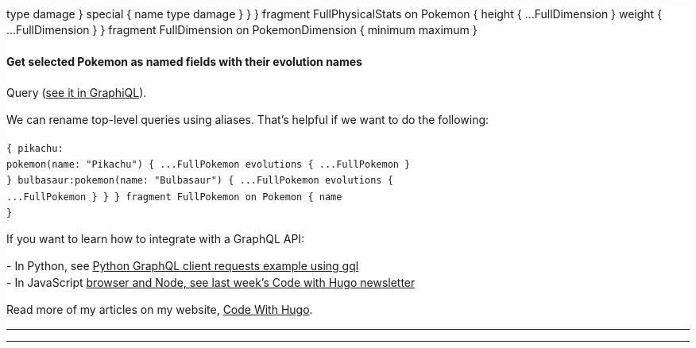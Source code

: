 type
damage
}
special {
name
type
damage
}
}
}
fragment FullPhysicalStats on Pokemon {
height { ...FullDimension }
weight { ...FullDimension }
}
fragment FullDimension on PokemonDimension {
minimum
maximum
}</code></pre><h4 id="get-selected-pokemon-as-named-fields-with-their-evolution-names">Get selected Pokemon as named fields with their evolution names</h4><p>Query (<a href="https://graphql-pokemon.now.sh/?query=%7B%0A%20%20pikachu%3A%20pokemon(name%3A%20%22Pikachu%22)%20%7B%0A%20%20%20%20...FullPokemon%0A%20%20%20%20evolutions%20%7B%0A%20%20%20%20%20%20...FullPokemon%0A%20%20%20%20%7D%0A%20%20%7D%0A%20%20bulbasaur%3Apokemon(name%3A%20%22Bulbasaur%22)%20%7B%0A%20%20%20%20...FullPokemon%0A%20%20%20%20evolutions%20%7B%0A%20%20%20%20%20%20...FullPokemon%0A%20%20%20%20%7D%0A%20%20%7D%0A%7D%0A%0Afragment%20FullPokemon%20on%20Pokemon%20%7B%0A%20%20name%0A%7D%0A" rel="noopener">see it in GraphiQL</a>).</p><p>We can rename top-level queries using aliases. That’s helpful if we want to do the following:</p><pre><code class="language-graphql">{
pikachu: pokemon(name: "Pikachu") {
...FullPokemon
evolutions {
...FullPokemon
}
}
bulbasaur:pokemon(name: "Bulbasaur") {
...FullPokemon
evolutions {
...FullPokemon
}
}
}
fragment FullPokemon on Pokemon {
name
}</code></pre><p>If you want to learn how to integrate with a GraphQL API:</p><p>- In Python, see <a href="https://codewithhugo.com/python-graphql-client-requests-example-using-gql/" rel="noopener">Python GraphQL client requests example using gql</a><br>- In JavaScript <a href="https://codewithhugo.com/javascript-graphql-client-requests-in-node-and-the-browser-using-graphql.js/" rel="noopener">browser and Node, see last week’s Code with Hugo newsletter</a></p><p>Read more of my articles on my website, <a href="https://codewithhugo.com">Code With Hugo</a>.</p>
</div>
<hr>
<hr>
</section>
</article>
</div>
</main>
</div>


